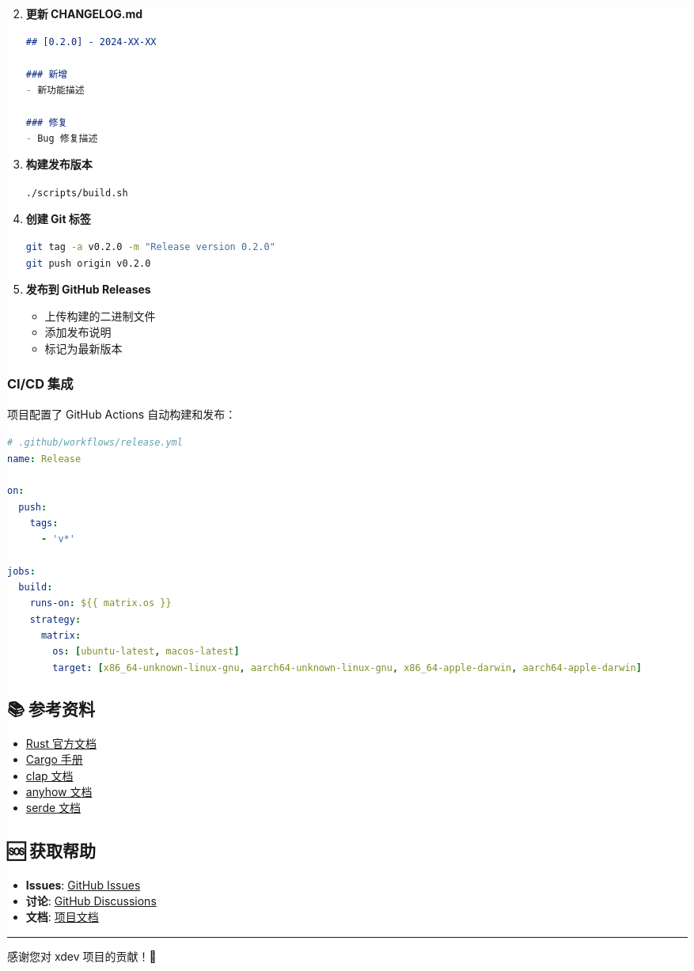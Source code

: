 2. **更新 CHANGELOG.md**
   ```markdown
   ## [0.2.0] - 2024-XX-XX
   
   ### 新增
   - 新功能描述
   
   ### 修复
   - Bug 修复描述
   ```

3. **构建发布版本**
   ```bash
   ./scripts/build.sh
   ```

4. **创建 Git 标签**
   ```bash
   git tag -a v0.2.0 -m "Release version 0.2.0"
   git push origin v0.2.0
   ```

5. **发布到 GitHub Releases**
   - 上传构建的二进制文件
   - 添加发布说明
   - 标记为最新版本

### CI/CD 集成

项目配置了 GitHub Actions 自动构建和发布：

```yaml
# .github/workflows/release.yml
name: Release

on:
  push:
    tags:
      - 'v*'

jobs:
  build:
    runs-on: ${{ matrix.os }}
    strategy:
      matrix:
        os: [ubuntu-latest, macos-latest]
        target: [x86_64-unknown-linux-gnu, aarch64-unknown-linux-gnu, x86_64-apple-darwin, aarch64-apple-darwin]
```

## 📚 参考资料

- [Rust 官方文档](https://doc.rust-lang.org/)
- [Cargo 手册](https://doc.rust-lang.org/cargo/)
- [clap 文档](https://docs.rs/clap/)
- [anyhow 文档](https://docs.rs/anyhow/)
- [serde 文档](https://serde.rs/)

## 🆘 获取帮助

- **Issues**: [GitHub Issues](https://github.com/loveloki/xdev/issues)
- **讨论**: [GitHub Discussions](https://github.com/loveloki/xdev/discussions)
- **文档**: [项目文档](https://github.com/loveloki/xdev/tree/main/docs)

---

感谢您对 xdev 项目的贡献！🎉 
